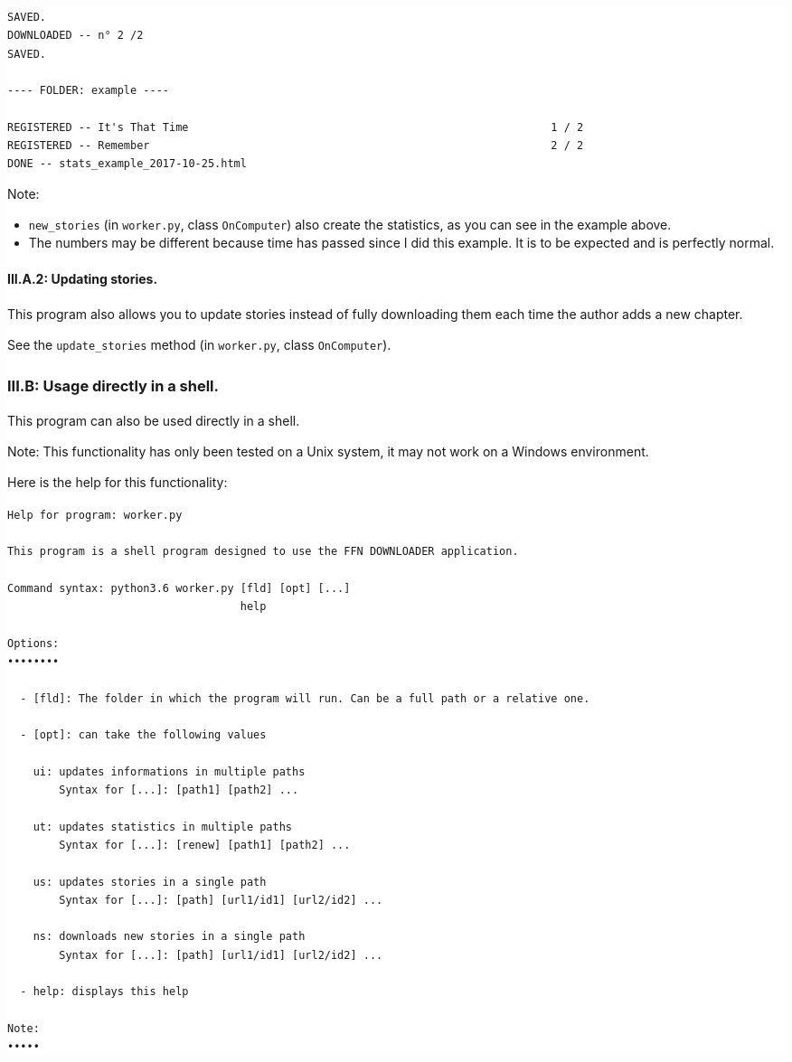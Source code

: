 ```text
SAVED.
DOWNLOADED -- n° 2 /2
SAVED.

---- FOLDER: example ----

REGISTERED -- It's That Time                                                        1 / 2
REGISTERED -- Remember                                                              2 / 2
DONE -- stats_example_2017-10-25.html
```

Note:
- `new_stories` (in `worker.py`, class `OnComputer`) also create the statistics, as you can see in the example above.
- The numbers may be different because time has passed since I did this example. It is to be expected and is perfectly normal.

#### III.A.2: Updating stories.

This program also allows you to update stories instead of fully downloading them each time the author adds a new chapter.

See the `update_stories` method (in `worker.py`, class `OnComputer`).

### III.B: Usage directly in a shell.

This program can also be used directly in a shell.

Note: This functionality has only been tested on a Unix system, it may not work on a Windows environment.

Here is the help for this functionality:

```text
Help for program: worker.py

This program is a shell program designed to use the FFN DOWNLOADER application.

Command syntax: python3.6 worker.py [fld] [opt] [...]
                                    help

Options:
••••••••

  - [fld]: The folder in which the program will run. Can be a full path or a relative one.

  - [opt]: can take the following values

    ui: updates informations in multiple paths
        Syntax for [...]: [path1] [path2] ...

    ut: updates statistics in multiple paths
        Syntax for [...]: [renew] [path1] [path2] ...

    us: updates stories in a single path
        Syntax for [...]: [path] [url1/id1] [url2/id2] ...

    ns: downloads new stories in a single path
        Syntax for [...]: [path] [url1/id1] [url2/id2] ...

  - help: displays this help

Note:
•••••

```